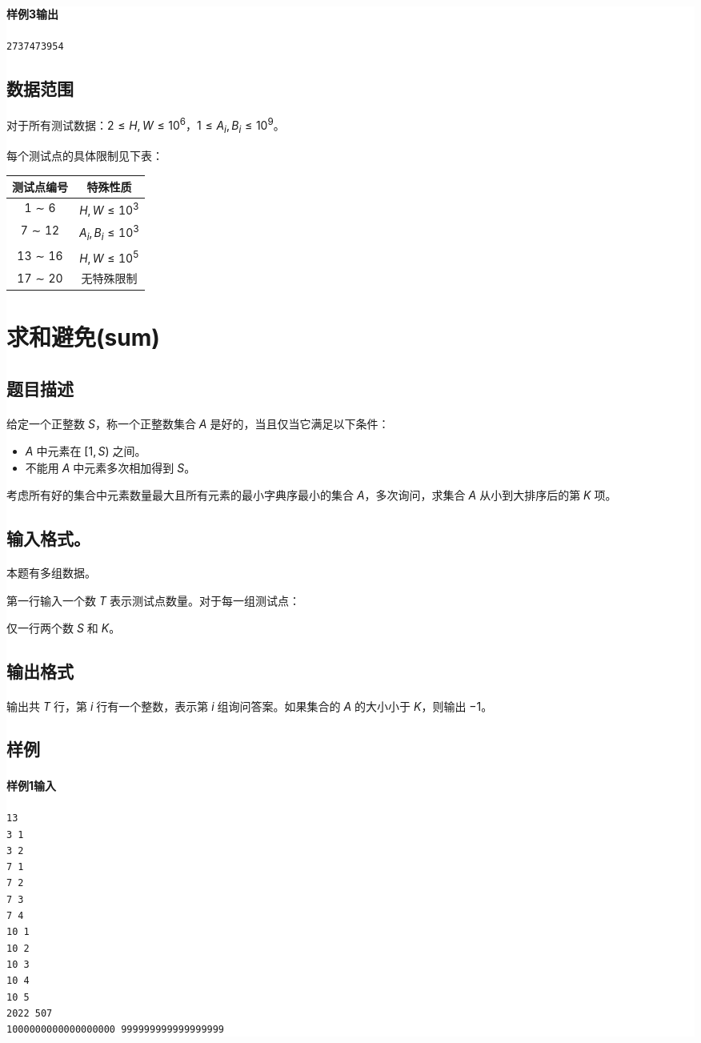 #### 样例3输出

```
2737473954
```

## 数据范围

对于所有测试数据：$2\le H,W\le 10^6$，$1\le A_i,B_i\le 10^9$。

每个测试点的具体限制见下表：

| 测试点编号 | 特殊性质 |
| :---: | :---: |
| $1\sim 6$ | $H,W\le 10^3$ |
| $7\sim 12$ | $A_i,B_i\le 10^3$ |
| $13\sim 16$ | $H,W\le 10^5$ |
| $17\sim 20$ | 无特殊限制 |

# 求和避免(sum)

## 题目描述

给定一个正整数 $S$，称一个正整数集合 $A$ 是好的，当且仅当它满足以下条件：

* $A$ 中元素在 $[1,S)$ 之间。
* 不能用 $A$ 中元素多次相加得到 $S$。

考虑所有好的集合中元素数量最大且所有元素的最小字典序最小的集合 $A$，多次询问，求集合 $A$ 从小到大排序后的第 $K$ 项。

## 输入格式。

本题有多组数据。

第一行输入一个数 $T$ 表示测试点数量。对于每一组测试点：

仅一行两个数 $S$ 和 $K$。

## 输出格式

输出共 $T$ 行，第 $i$ 行有一个整数，表示第 $i$ 组询问答案。如果集合的 $A$ 的大小小于 $K$，则输出 $-1$。

## 样例

#### 样例1输入

```
13
3 1
3 2
7 1
7 2
7 3
7 4
10 1
10 2
10 3
10 4
10 5
2022 507
1000000000000000000 999999999999999999
```
